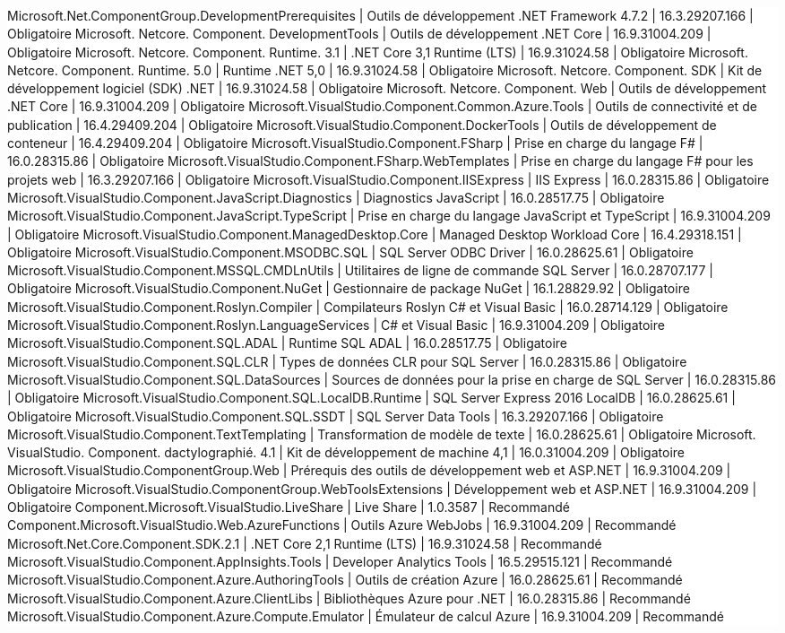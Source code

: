 Microsoft.Net.ComponentGroup.DevelopmentPrerequisites | Outils de développement .NET Framework 4.7.2 | 16.3.29207.166 | Obligatoire
Microsoft. Netcore. Component. DevelopmentTools | Outils de développement .NET Core | 16.9.31004.209 | Obligatoire
Microsoft. Netcore. Component. Runtime. 3.1 | .NET Core 3,1 Runtime (LTS) | 16.9.31024.58 | Obligatoire
Microsoft. Netcore. Component. Runtime. 5.0 | Runtime .NET 5,0 | 16.9.31024.58 | Obligatoire
Microsoft. Netcore. Component. SDK | Kit de développement logiciel (SDK) .NET | 16.9.31024.58 | Obligatoire
Microsoft. Netcore. Component. Web | Outils de développement .NET Core | 16.9.31004.209 | Obligatoire
Microsoft.VisualStudio.Component.Common.Azure.Tools | Outils de connectivité et de publication | 16.4.29409.204 | Obligatoire
Microsoft.VisualStudio.Component.DockerTools | Outils de développement de conteneur | 16.4.29409.204 | Obligatoire
Microsoft.VisualStudio.Component.FSharp | Prise en charge du langage F# | 16.0.28315.86 | Obligatoire
Microsoft.VisualStudio.Component.FSharp.WebTemplates | Prise en charge du langage F# pour les projets web | 16.3.29207.166 | Obligatoire
Microsoft.VisualStudio.Component.IISExpress | IIS Express  | 16.0.28315.86 | Obligatoire
Microsoft.VisualStudio.Component.JavaScript.Diagnostics | Diagnostics JavaScript | 16.0.28517.75 | Obligatoire
Microsoft.VisualStudio.Component.JavaScript.TypeScript | Prise en charge du langage JavaScript et TypeScript | 16.9.31004.209 | Obligatoire
Microsoft.VisualStudio.Component.ManagedDesktop.Core | Managed Desktop Workload Core | 16.4.29318.151 | Obligatoire
Microsoft.VisualStudio.Component.MSODBC.SQL | SQL Server ODBC Driver | 16.0.28625.61 | Obligatoire
Microsoft.VisualStudio.Component.MSSQL.CMDLnUtils | Utilitaires de ligne de commande SQL Server | 16.0.28707.177 | Obligatoire
Microsoft.VisualStudio.Component.NuGet | Gestionnaire de package NuGet | 16.1.28829.92 | Obligatoire
Microsoft.VisualStudio.Component.Roslyn.Compiler | Compilateurs Roslyn C# et Visual Basic | 16.0.28714.129 | Obligatoire
Microsoft.VisualStudio.Component.Roslyn.LanguageServices | C# et Visual Basic | 16.9.31004.209 | Obligatoire
Microsoft.VisualStudio.Component.SQL.ADAL | Runtime SQL ADAL | 16.0.28517.75 | Obligatoire
Microsoft.VisualStudio.Component.SQL.CLR | Types de données CLR pour SQL Server | 16.0.28315.86 | Obligatoire
Microsoft.VisualStudio.Component.SQL.DataSources | Sources de données pour la prise en charge de SQL Server | 16.0.28315.86 | Obligatoire
Microsoft.VisualStudio.Component.SQL.LocalDB.Runtime | SQL Server Express 2016 LocalDB | 16.0.28625.61 | Obligatoire
Microsoft.VisualStudio.Component.SQL.SSDT | SQL Server Data Tools | 16.3.29207.166 | Obligatoire
Microsoft.VisualStudio.Component.TextTemplating | Transformation de modèle de texte | 16.0.28625.61 | Obligatoire
Microsoft. VisualStudio. Component. dactylographié. 4.1 | Kit de développement de machine 4,1 | 16.0.31004.209 | Obligatoire
Microsoft.VisualStudio.ComponentGroup.Web | Prérequis des outils de développement web et ASP.NET | 16.9.31004.209 | Obligatoire
Microsoft.VisualStudio.ComponentGroup.WebToolsExtensions | Développement web et ASP.NET | 16.9.31004.209 | Obligatoire
Component.Microsoft.VisualStudio.LiveShare | Live Share | 1.0.3587 | Recommandé
Component.Microsoft.VisualStudio.Web.AzureFunctions | Outils Azure WebJobs | 16.9.31004.209 | Recommandé
Microsoft.Net.Core.Component.SDK.2.1 | .NET Core 2,1 Runtime (LTS) | 16.9.31024.58 | Recommandé
Microsoft.VisualStudio.Component.AppInsights.Tools | Developer Analytics Tools | 16.5.29515.121 | Recommandé
Microsoft.VisualStudio.Component.Azure.AuthoringTools | Outils de création Azure | 16.0.28625.61 | Recommandé
Microsoft.VisualStudio.Component.Azure.ClientLibs | Bibliothèques Azure pour .NET | 16.0.28315.86 | Recommandé
Microsoft.VisualStudio.Component.Azure.Compute.Emulator | Émulateur de calcul Azure | 16.9.31004.209 | Recommandé
